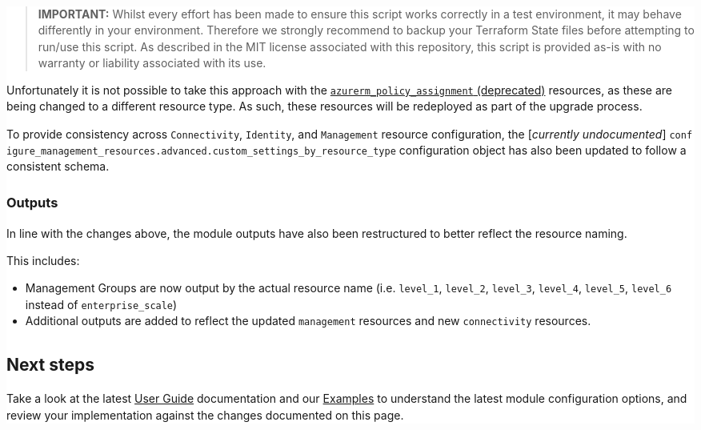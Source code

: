 > **IMPORTANT:** Whilst every effort has been made to ensure this script works correctly in a test environment, it may behave differently in your environment.
> Therefore we strongly recommend to backup your Terraform State files before attempting to run/use this script.
> As described in the MIT license associated with this repository, this script is provided as-is with no warranty or liability associated with its use.

Unfortunately it is not possible to take this approach with the [`azurerm_policy_assignment` (deprecated)][azurerm_policy_assignment] resources, as these are being changed to a different resource type. As such, these resources will be redeployed as part of the upgrade process.

To provide consistency across `Connectivity`, `Identity`, and `Management` resource configuration, the \[_currently undocumented_\] `configure_management_resources.advanced.custom_settings_by_resource_type` configuration object has also been updated to follow a consistent schema.

### Outputs

In line with the changes above, the module outputs have also been restructured to better reflect the resource naming.

This includes:

- Management Groups are now output by the actual resource name (i.e. `level_1`, `level_2`, `level_3`, `level_4`, `level_5`, `level_6` instead of `enterprise_scale`)
- Additional outputs are added to reflect the updated `management` resources and new `connectivity` resources.

## Next steps

Take a look at the latest [User Guide](./User-Guide) documentation and our [Examples](./Examples) to understand the latest module configuration options, and review your implementation against the changes documented on this page.

[//]: # "************************"
[//]: # "INSERT LINK LABELS BELOW"
[//]: # "************************"

[terraform-registry-caf-enterprise-scale]: https://registry.terraform.io/modules/Azure/caf-enterprise-scale/azurerm/latest "Terraform Registry: Terraform Module for Cloud Adoption Framework Enterprise-scale"
[azure/enterprise-scale]: https://github.com/Azure/Enterprise-Scale

[ESLZ-Management]:   https://docs.microsoft.com/azure/cloud-adoption-framework/ready/enterprise-scale/management-and-monitoring
[ESLZ-Connectivity]: https://docs.microsoft.com/azure/cloud-adoption-framework/ready/enterprise-scale/network-topology-and-connectivity
[ESLZ-Identity]:     https://docs.microsoft.com/azure/cloud-adoption-framework/ready/enterprise-scale/identity-and-access-management

[azurerm_management_group_policy_assignment]: https://registry.terraform.io/providers/hashicorp/azurerm/latest/docs/resources/management_group_policy_assignment
[azurerm_policy_assignment]:                  https://registry.terraform.io/providers/hashicorp/azurerm/latest/docs/resources/policy_assignment

[wiki_provider_configuration]: ./%5BUser-Guide%5D-Provider-Configuration "Wiki - Provider Configuration"
